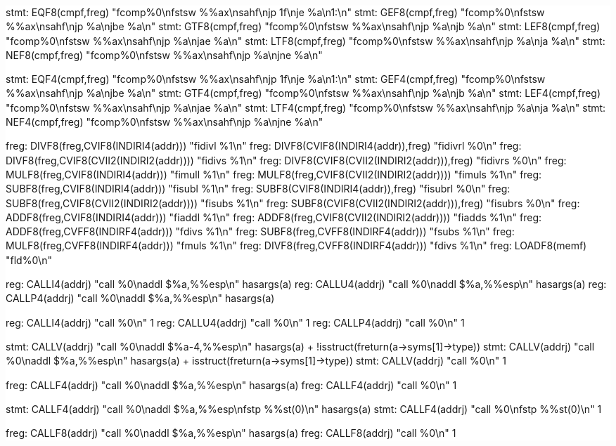 stmt: EQF8(cmpf,freg)  "fcomp%0\nfstsw %%ax\nsahf\njp 1f\nje %a\n1:\n"
stmt: GEF8(cmpf,freg)  "fcomp%0\nfstsw %%ax\nsahf\njp %a\njbe %a\n"
stmt: GTF8(cmpf,freg)  "fcomp%0\nfstsw %%ax\nsahf\njp %a\njb %a\n"
stmt: LEF8(cmpf,freg)  "fcomp%0\nfstsw %%ax\nsahf\njp %a\njae %a\n"
stmt: LTF8(cmpf,freg)  "fcomp%0\nfstsw %%ax\nsahf\njp %a\nja %a\n"
stmt: NEF8(cmpf,freg)  "fcomp%0\nfstsw %%ax\nsahf\njp %a\njne %a\n"

stmt: EQF4(cmpf,freg)  "fcomp%0\nfstsw %%ax\nsahf\njp 1f\nje %a\n1:\n"
stmt: GEF4(cmpf,freg)  "fcomp%0\nfstsw %%ax\nsahf\njp %a\njbe %a\n"
stmt: GTF4(cmpf,freg)  "fcomp%0\nfstsw %%ax\nsahf\njp %a\njb %a\n"
stmt: LEF4(cmpf,freg)  "fcomp%0\nfstsw %%ax\nsahf\njp %a\njae %a\n"
stmt: LTF4(cmpf,freg)  "fcomp%0\nfstsw %%ax\nsahf\njp %a\nja %a\n"
stmt: NEF4(cmpf,freg)  "fcomp%0\nfstsw %%ax\nsahf\njp %a\njne %a\n"

freg: DIVF8(freg,CVIF8(INDIRI4(addr)))          "fidivl %1\n"
freg: DIVF8(CVIF8(INDIRI4(addr)),freg)          "fidivrl %0\n"
freg: DIVF8(freg,CVIF8(CVII2(INDIRI2(addr))))   "fidivs %1\n"
freg: DIVF8(CVIF8(CVII2(INDIRI2(addr))),freg)   "fidivrs %0\n"
freg: MULF8(freg,CVIF8(INDIRI4(addr)))          "fimull %1\n"
freg: MULF8(freg,CVIF8(CVII2(INDIRI2(addr))))   "fimuls %1\n"
freg: SUBF8(freg,CVIF8(INDIRI4(addr)))          "fisubl %1\n"
freg: SUBF8(CVIF8(INDIRI4(addr)),freg)          "fisubrl %0\n"
freg: SUBF8(freg,CVIF8(CVII2(INDIRI2(addr))))   "fisubs %1\n"
freg: SUBF8(CVIF8(CVII2(INDIRI2(addr))),freg)   "fisubrs %0\n"
freg: ADDF8(freg,CVIF8(INDIRI4(addr)))          "fiaddl %1\n"
freg: ADDF8(freg,CVIF8(CVII2(INDIRI2(addr))))   "fiadds %1\n"
freg: ADDF8(freg,CVFF8(INDIRF4(addr)))          "fdivs %1\n"
freg: SUBF8(freg,CVFF8(INDIRF4(addr)))          "fsubs %1\n"
freg: MULF8(freg,CVFF8(INDIRF4(addr)))          "fmuls %1\n"
freg: DIVF8(freg,CVFF8(INDIRF4(addr)))          "fdivs %1\n"
freg: LOADF8(memf)                              "fld%0\n"

reg:  CALLI4(addrj)  "call %0\naddl $%a,%%esp\n"        hasargs(a)
reg:  CALLU4(addrj)  "call %0\naddl $%a,%%esp\n"        hasargs(a)
reg:  CALLP4(addrj)  "call %0\naddl $%a,%%esp\n"        hasargs(a)

reg:  CALLI4(addrj)  "call %0\n"                        1
reg:  CALLU4(addrj)  "call %0\n"                        1
reg:  CALLP4(addrj)  "call %0\n"                        1

stmt: CALLV(addrj)   "call %0\naddl $%a-4,%%esp\n"      hasargs(a) + !isstruct(freturn(a->syms[1]->type))
stmt: CALLV(addrj)   "call %0\naddl $%a,%%esp\n"        hasargs(a) +  isstruct(freturn(a->syms[1]->type))
stmt: CALLV(addrj)   "call %0\n"                        1

freg: CALLF4(addrj)  "call %0\naddl $%a,%%esp\n"        hasargs(a)
freg: CALLF4(addrj)  "call %0\n"                        1

stmt: CALLF4(addrj)  "call %0\naddl $%a,%%esp\nfstp %%st(0)\n"  hasargs(a)
stmt: CALLF4(addrj)  "call %0\nfstp %%st(0)\n"                  1

freg: CALLF8(addrj)  "call %0\naddl $%a,%%esp\n"        hasargs(a)
freg: CALLF8(addrj)  "call %0\n"                        1
